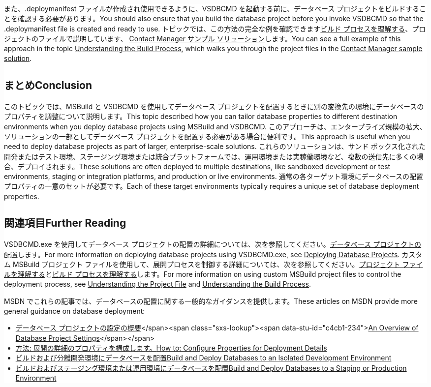 <span data-ttu-id="c4cb1-223">また、.deploymanifest ファイルが作成され使用できるように、VSDBCMD を起動する前に、データベース プロジェクトをビルドすることを確認する必要があります。</span><span class="sxs-lookup"><span data-stu-id="c4cb1-223">You should also ensure that you build the database project before you invoke VSDBCMD so that the .deploymanifest file is created and ready to use.</span></span> <span data-ttu-id="c4cb1-224">トピックでは、この方法の完全な例を確認できます[ビルド プロセスを理解する](../web-deployment-in-the-enterprise/understanding-the-build-process.md)、プロジェクトのファイルで説明しています、 [Contact Manager サンプル ソリューション](../web-deployment-in-the-enterprise/the-contact-manager-solution.md)します。</span><span class="sxs-lookup"><span data-stu-id="c4cb1-224">You can see a full example of this approach in the topic [Understanding the Build Process](../web-deployment-in-the-enterprise/understanding-the-build-process.md), which walks you through the project files in the [Contact Manager sample solution](../web-deployment-in-the-enterprise/the-contact-manager-solution.md).</span></span>

## <a name="conclusion"></a><span data-ttu-id="c4cb1-225">まとめ</span><span class="sxs-lookup"><span data-stu-id="c4cb1-225">Conclusion</span></span>

<span data-ttu-id="c4cb1-226">このトピックでは、MSBuild と VSDBCMD を使用してデータベース プロジェクトを配置するときに別の変換先の環境にデータベースのプロパティを調整について説明します。</span><span class="sxs-lookup"><span data-stu-id="c4cb1-226">This topic described how you can tailor database properties to different destination environments when you deploy database projects using MSBuild and VSDBCMD.</span></span> <span data-ttu-id="c4cb1-227">このアプローチは、エンタープライズ規模の拡大、ソリューションの一部としてデータベース プロジェクトを配置する必要がある場合に便利です。</span><span class="sxs-lookup"><span data-stu-id="c4cb1-227">This approach is useful when you need to deploy database projects as part of larger, enterprise-scale solutions.</span></span> <span data-ttu-id="c4cb1-228">これらのソリューションは、サンド ボックス化された開発またはテスト環境、ステージング環境または統合プラットフォームでは、運用環境または実稼働環境など、複数の送信先に多くの場合、デプロイされます。</span><span class="sxs-lookup"><span data-stu-id="c4cb1-228">These solutions are often deployed to multiple destinations, like sandboxed development or test environments, staging or integration platforms, and production or live environments.</span></span> <span data-ttu-id="c4cb1-229">通常の各ターゲット環境にデータベースの配置プロパティの一意のセットが必要です。</span><span class="sxs-lookup"><span data-stu-id="c4cb1-229">Each of these target environments typically requires a unique set of database deployment properties.</span></span>

## <a name="further-reading"></a><span data-ttu-id="c4cb1-230">関連項目</span><span class="sxs-lookup"><span data-stu-id="c4cb1-230">Further Reading</span></span>

<span data-ttu-id="c4cb1-231">VSDBCMD.exe を使用してデータベース プロジェクトの配置の詳細については、次を参照してください。[データベース プロジェクトの配置](../web-deployment-in-the-enterprise/deploying-database-projects.md)します。</span><span class="sxs-lookup"><span data-stu-id="c4cb1-231">For more information on deploying database projects using VSDBCMD.exe, see [Deploying Database Projects](../web-deployment-in-the-enterprise/deploying-database-projects.md).</span></span> <span data-ttu-id="c4cb1-232">カスタム MSBuild プロジェクト ファイルを使用して、展開プロセスを制御する詳細については、次を参照してください。[プロジェクト ファイルを理解する](../web-deployment-in-the-enterprise/understanding-the-project-file.md)と[ビルド プロセスを理解する](../web-deployment-in-the-enterprise/understanding-the-build-process.md)します。</span><span class="sxs-lookup"><span data-stu-id="c4cb1-232">For more information on using custom MSBuild project files to control the deployment process, see [Understanding the Project File](../web-deployment-in-the-enterprise/understanding-the-project-file.md) and [Understanding the Build Process](../web-deployment-in-the-enterprise/understanding-the-build-process.md).</span></span>

<span data-ttu-id="c4cb1-233">MSDN でこれらの記事では、データベースの配置に関する一般的なガイダンスを提供します。</span><span class="sxs-lookup"><span data-stu-id="c4cb1-233">These articles on MSDN provide more general guidance on database deployment:</span></span>

- <span data-ttu-id="c4cb1-234">[データベース プロジェクトの設定の概要](https://msdn.microsoft.com/library/aa833291(v=VS.100).aspx)</span><span class="sxs-lookup"><span data-stu-id="c4cb1-234">[An Overview of Database Project Settings](https://msdn.microsoft.com/library/aa833291(v=VS.100).aspx)</span></span>
- [<span data-ttu-id="c4cb1-235">方法: 展開の詳細のプロパティを構成します。</span><span class="sxs-lookup"><span data-stu-id="c4cb1-235">How to: Configure Properties for Deployment Details</span></span>](https://msdn.microsoft.com/library/dd172125.aspx)
- [<span data-ttu-id="c4cb1-236">ビルドおよび分離開発環境にデータベースを配置</span><span class="sxs-lookup"><span data-stu-id="c4cb1-236">Build and Deploy Databases to an Isolated Development Environment</span></span>](https://msdn.microsoft.com/library/dd193409.aspx)
- [<span data-ttu-id="c4cb1-237">ビルドおよびステージング環境または運用環境にデータベースを配置</span><span class="sxs-lookup"><span data-stu-id="c4cb1-237">Build and Deploy Databases to a Staging or Production Environment</span></span>](https://msdn.microsoft.com/library/dd193413.aspx)
